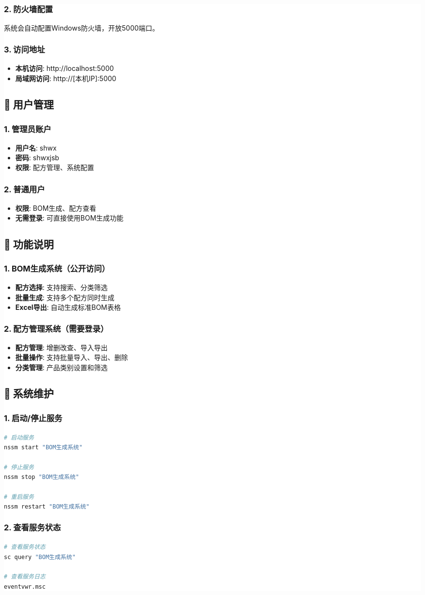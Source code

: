 ### 2. 防火墙配置
系统会自动配置Windows防火墙，开放5000端口。

### 3. 访问地址
- **本机访问**: http://localhost:5000
- **局域网访问**: http://[本机IP]:5000

## 👥 用户管理

### 1. 管理员账户
- **用户名**: shwx
- **密码**: shwxjsb
- **权限**: 配方管理、系统配置

### 2. 普通用户
- **权限**: BOM生成、配方查看
- **无需登录**: 可直接使用BOM生成功能

## 📱 功能说明

### 1. BOM生成系统（公开访问）
- **配方选择**: 支持搜索、分类筛选
- **批量生成**: 支持多个配方同时生成
- **Excel导出**: 自动生成标准BOM表格

### 2. 配方管理系统（需要登录）
- **配方管理**: 增删改查、导入导出
- **批量操作**: 支持批量导入、导出、删除
- **分类管理**: 产品类别设置和筛选

## 🔧 系统维护

### 1. 启动/停止服务
```bash
# 启动服务
nssm start "BOM生成系统"

# 停止服务
nssm stop "BOM生成系统"

# 重启服务
nssm restart "BOM生成系统"
```

### 2. 查看服务状态
```bash
# 查看服务状态
sc query "BOM生成系统"

# 查看服务日志
eventvwr.msc
```
